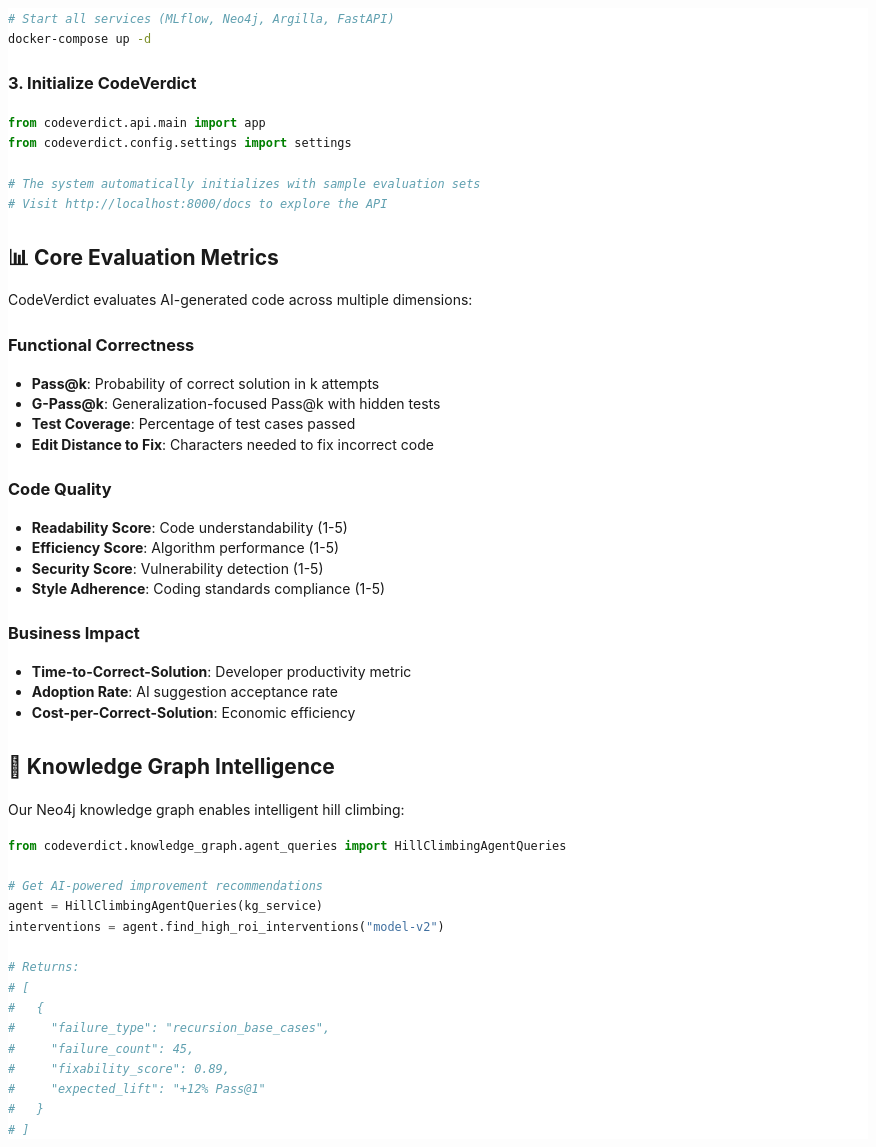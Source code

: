 ```bash
# Start all services (MLflow, Neo4j, Argilla, FastAPI)
docker-compose up -d
```

### 3. Initialize CodeVerdict

```python
from codeverdict.api.main import app
from codeverdict.config.settings import settings

# The system automatically initializes with sample evaluation sets
# Visit http://localhost:8000/docs to explore the API
```

## 📊 Core Evaluation Metrics

CodeVerdict evaluates AI-generated code across multiple dimensions:

### Functional Correctness
- **Pass@k**: Probability of correct solution in k attempts
- **G-Pass@k**: Generalization-focused Pass@k with hidden tests
- **Test Coverage**: Percentage of test cases passed
- **Edit Distance to Fix**: Characters needed to fix incorrect code

### Code Quality
- **Readability Score**: Code understandability (1-5)
- **Efficiency Score**: Algorithm performance (1-5)
- **Security Score**: Vulnerability detection (1-5)
- **Style Adherence**: Coding standards compliance (1-5)

### Business Impact
- **Time-to-Correct-Solution**: Developer productivity metric
- **Adoption Rate**: AI suggestion acceptance rate
- **Cost-per-Correct-Solution**: Economic efficiency

## 🧠 Knowledge Graph Intelligence

Our Neo4j knowledge graph enables intelligent hill climbing:

```python
from codeverdict.knowledge_graph.agent_queries import HillClimbingAgentQueries

# Get AI-powered improvement recommendations
agent = HillClimbingAgentQueries(kg_service)
interventions = agent.find_high_roi_interventions("model-v2")

# Returns:
# [
#   {
#     "failure_type": "recursion_base_cases",
#     "failure_count": 45,
#     "fixability_score": 0.89,
#     "expected_lift": "+12% Pass@1"
#   }
# ]
```
